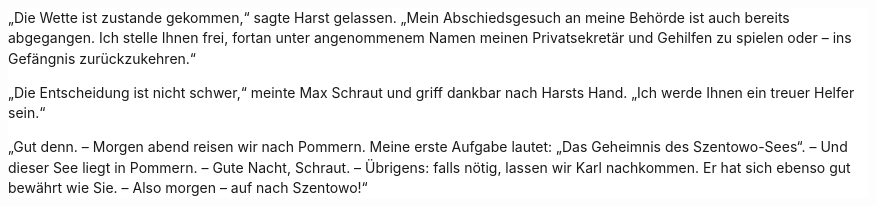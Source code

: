 „Die Wette ist zustande gekommen,“ sagte Harst gelassen. „Mein Abschiedsgesuch
an meine Behörde ist auch bereits abgegangen. Ich stelle Ihnen frei, fortan
unter angenommenem Namen meinen Privatsekretär und Gehilfen zu spielen oder –
ins Gefängnis zurückzukehren.“

„Die Entscheidung ist nicht schwer,“ meinte Max Schraut und griff dankbar nach
Harsts Hand. „Ich werde Ihnen ein treuer Helfer sein.“

„Gut denn. – Morgen abend reisen wir nach Pommern. Meine erste Aufgabe lautet:
„Das Geheimnis des Szentowo-Sees“. – Und dieser See liegt in Pommern. – Gute
Nacht, Schraut. – Übrigens: falls nötig, lassen wir Karl nachkommen. Er hat
sich ebenso gut bewährt wie Sie. – Also morgen – auf nach Szentowo!“

